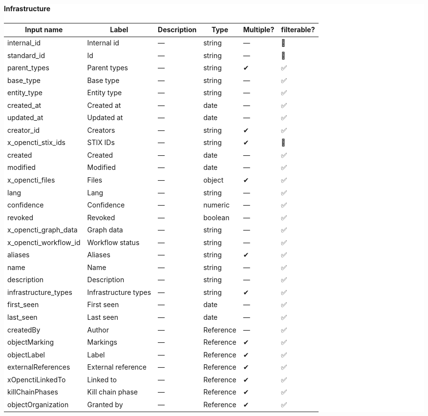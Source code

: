 
#### Infrastructure


|   Input name   |  Label  |  Description  |  Type  |  Multiple?  |  filterable?  |
| -------------- | ------- | ------------- | ------ | ----------- | ------------- |
| internal_id | Internal id | — |string | — | 🛑 |
| standard_id | Id | — |string | — | 🛑 |
| parent_types | Parent types | — |string | ✔ | ✅ |
| base_type | Base type | — |string | — | ✅ |
| entity_type | Entity type | — |string | — | ✅ |
| created_at | Created at | — |date | — | ✅ |
| updated_at | Updated at | — |date | — | ✅ |
| creator_id | Creators | — |string | ✔ | ✅ |
| x_opencti_stix_ids | STIX IDs | — |string | ✔ | 🛑 |
| created | Created | — |date | — | ✅ |
| modified | Modified | — |date | — | ✅ |
| x_opencti_files | Files | — |object | ✔ | ✅ |
| lang | Lang | — |string | — | ✅ |
| confidence | Confidence | — |numeric | — | ✅ |
| revoked | Revoked | — |boolean | — | ✅ |
| x_opencti_graph_data | Graph data | — |string | — | ✅ |
| x_opencti_workflow_id | Workflow status | — |string | — | ✅ |
| aliases | Aliases | — |string | ✔ | ✅ |
| name | Name | — |string | — | ✅ |
| description | Description | — |string | — | ✅ |
| infrastructure_types | Infrastructure types | — |string | ✔ | ✅ |
| first_seen | First seen | — |date | — | ✅ |
| last_seen | Last seen | — |date | — | ✅ |
| createdBy | Author | — | Reference | — | ✅ |
| objectMarking | Markings | — | Reference | ✔ | ✅ |
| objectLabel | Label | — | Reference | ✔ | ✅ |
| externalReferences | External reference | — | Reference | ✔ | ✅ |
| xOpenctiLinkedTo | Linked to | — | Reference | ✔ | ✅ |
| killChainPhases | Kill chain phase | — | Reference | ✔ | ✅ |
| objectOrganization | Granted by | — | Reference | ✔ | ✅ |
